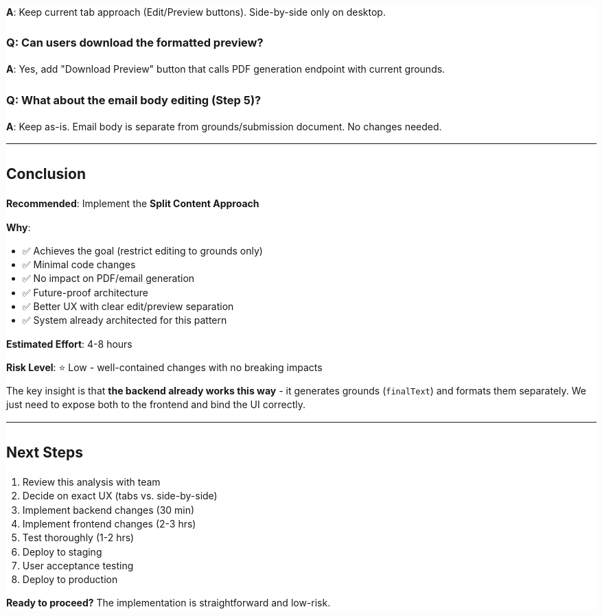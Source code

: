 **A**: Keep current tab approach (Edit/Preview buttons). Side-by-side only on desktop.

### Q: Can users download the formatted preview?

**A**: Yes, add "Download Preview" button that calls PDF generation endpoint with current grounds.

### Q: What about the email body editing (Step 5)?

**A**: Keep as-is. Email body is separate from grounds/submission document. No changes needed.

---

## Conclusion

**Recommended**: Implement the **Split Content Approach**

**Why**: 
- ✅ Achieves the goal (restrict editing to grounds only)
- ✅ Minimal code changes
- ✅ No impact on PDF/email generation
- ✅ Future-proof architecture
- ✅ Better UX with clear edit/preview separation
- ✅ System already architected for this pattern

**Estimated Effort**: 4-8 hours

**Risk Level**: ⭐ Low - well-contained changes with no breaking impacts

The key insight is that **the backend already works this way** - it generates grounds (`finalText`) and formats them separately. We just need to expose both to the frontend and bind the UI correctly.

---

## Next Steps

1. Review this analysis with team
2. Decide on exact UX (tabs vs. side-by-side)
3. Implement backend changes (30 min)
4. Implement frontend changes (2-3 hrs)
5. Test thoroughly (1-2 hrs)
6. Deploy to staging
7. User acceptance testing
8. Deploy to production

**Ready to proceed?** The implementation is straightforward and low-risk.

